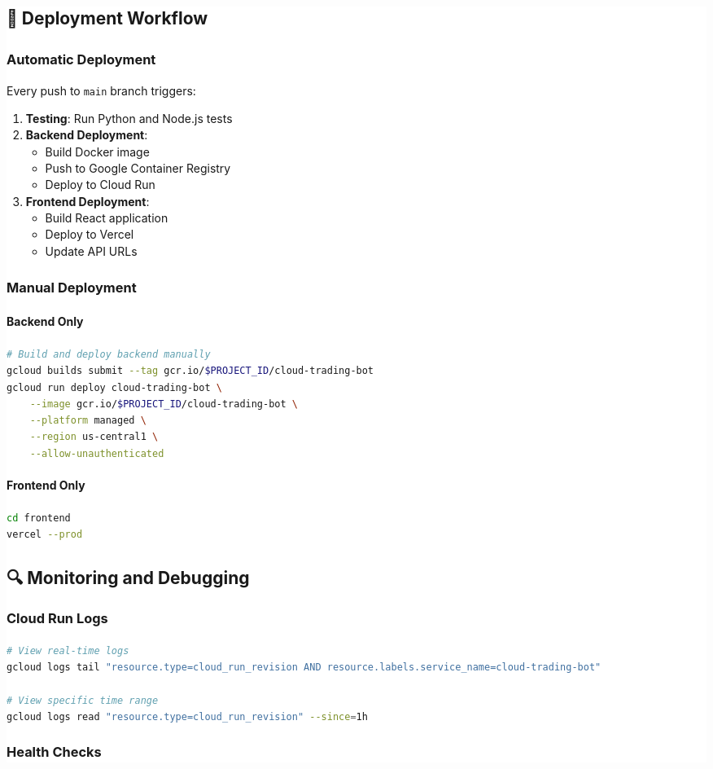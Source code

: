 ## 🚀 Deployment Workflow

### Automatic Deployment

Every push to `main` branch triggers:

1. **Testing**: Run Python and Node.js tests
2. **Backend Deployment**: 
   - Build Docker image
   - Push to Google Container Registry
   - Deploy to Cloud Run
3. **Frontend Deployment**:
   - Build React application
   - Deploy to Vercel
   - Update API URLs

### Manual Deployment

#### Backend Only

```bash
# Build and deploy backend manually
gcloud builds submit --tag gcr.io/$PROJECT_ID/cloud-trading-bot
gcloud run deploy cloud-trading-bot \
    --image gcr.io/$PROJECT_ID/cloud-trading-bot \
    --platform managed \
    --region us-central1 \
    --allow-unauthenticated
```

#### Frontend Only

```bash
cd frontend
vercel --prod
```

## 🔍 Monitoring and Debugging

### Cloud Run Logs

```bash
# View real-time logs
gcloud logs tail "resource.type=cloud_run_revision AND resource.labels.service_name=cloud-trading-bot"

# View specific time range
gcloud logs read "resource.type=cloud_run_revision" --since=1h
```

### Health Checks
